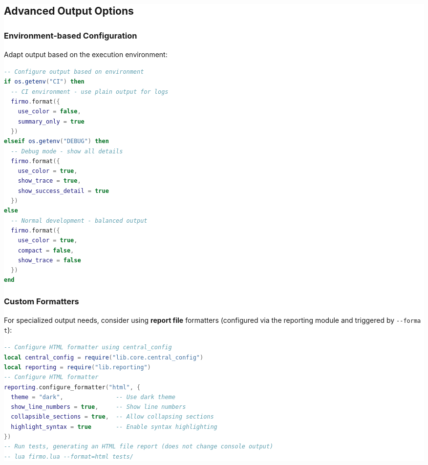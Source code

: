 

## Advanced Output Options


### Environment-based Configuration


Adapt output based on the execution environment:


```lua
-- Configure output based on environment
if os.getenv("CI") then
  -- CI environment - use plain output for logs
  firmo.format({
    use_color = false,
    summary_only = true
  })
elseif os.getenv("DEBUG") then
  -- Debug mode - show all details
  firmo.format({
    use_color = true,
    show_trace = true,
    show_success_detail = true
  })
else
  -- Normal development - balanced output
  firmo.format({
    use_color = true,
    compact = false,
    show_trace = false
  })
end
```



### Custom Formatters


For specialized output needs, consider using **report file** formatters (configured via the reporting module and triggered by `--format`):


```lua
-- Configure HTML formatter using central_config
local central_config = require("lib.core.central_config")
local reporting = require("lib.reporting")
-- Configure HTML formatter
reporting.configure_formatter("html", {
  theme = "dark",               -- Use dark theme
  show_line_numbers = true,     -- Show line numbers
  collapsible_sections = true,  -- Allow collapsing sections
  highlight_syntax = true       -- Enable syntax highlighting
})
-- Run tests, generating an HTML file report (does not change console output)
-- lua firmo.lua --format=html tests/
```
